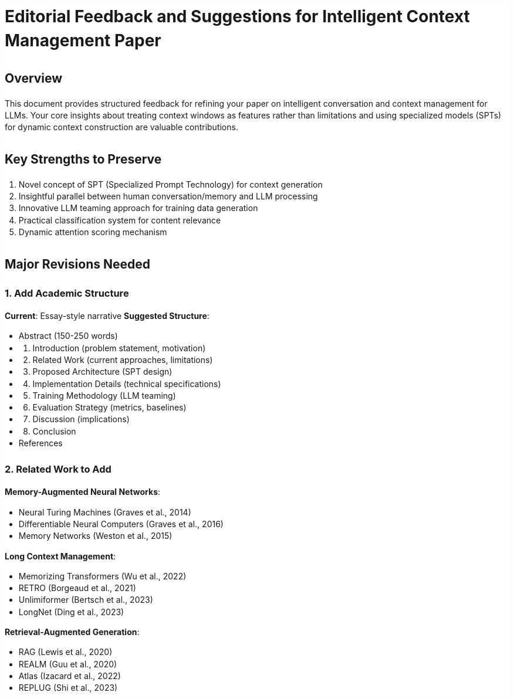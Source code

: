 # Editorial Feedback and Suggestions for Intelligent Context Management Paper

## Overview
This document provides structured feedback for refining your paper on intelligent conversation and context management for LLMs. Your core insights about treating context windows as features rather than limitations and using specialized models (SPTs) for dynamic context construction are valuable contributions.

## Key Strengths to Preserve
1. Novel concept of SPT (Specialized Prompt Technology) for context generation
2. Insightful parallel between human conversation/memory and LLM processing
3. Innovative LLM teaming approach for training data generation
4. Practical classification system for content relevance
5. Dynamic attention scoring mechanism

## Major Revisions Needed

### 1. Add Academic Structure
**Current**: Essay-style narrative
**Suggested Structure**:
- Abstract (150-250 words)
- 1. Introduction (problem statement, motivation)
- 2. Related Work (current approaches, limitations)
- 3. Proposed Architecture (SPT design)
- 4. Implementation Details (technical specifications)
- 5. Training Methodology (LLM teaming)
- 6. Evaluation Strategy (metrics, baselines)
- 7. Discussion (implications)
- 8. Conclusion
- References

### 2. Related Work to Add

**Memory-Augmented Neural Networks**:
- Neural Turing Machines (Graves et al., 2014)
- Differentiable Neural Computers (Graves et al., 2016)
- Memory Networks (Weston et al., 2015)

**Long Context Management**:
- Memorizing Transformers (Wu et al., 2022)
- RETRO (Borgeaud et al., 2021)
- Unlimiformer (Bertsch et al., 2023)
- LongNet (Ding et al., 2023)

**Retrieval-Augmented Generation**:
- RAG (Lewis et al., 2020)
- REALM (Guu et al., 2020)
- Atlas (Izacard et al., 2022)
- REPLUG (Shi et al., 2023)
